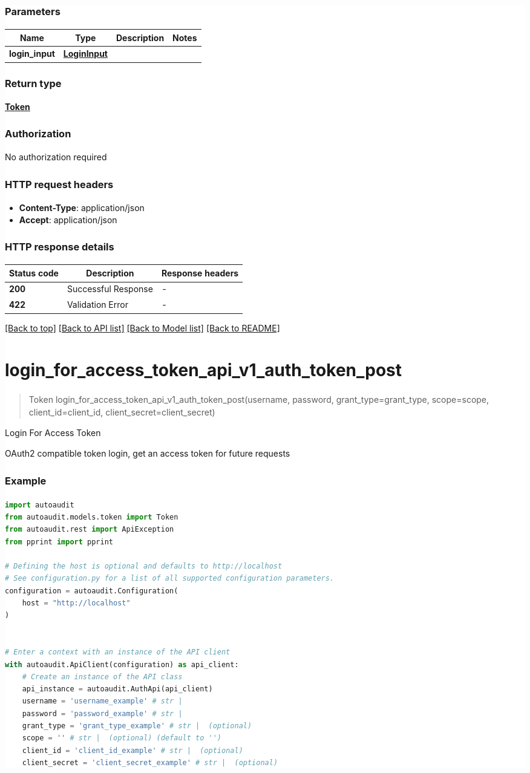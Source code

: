 

### Parameters


Name | Type | Description  | Notes
------------- | ------------- | ------------- | -------------
 **login_input** | [**LoginInput**](LoginInput.md)|  | 

### Return type

[**Token**](Token.md)

### Authorization

No authorization required

### HTTP request headers

 - **Content-Type**: application/json
 - **Accept**: application/json

### HTTP response details

| Status code | Description | Response headers |
|-------------|-------------|------------------|
**200** | Successful Response |  -  |
**422** | Validation Error |  -  |

[[Back to top]](#) [[Back to API list]](../README.md#documentation-for-api-endpoints) [[Back to Model list]](../README.md#documentation-for-models) [[Back to README]](../README.md)

# **login_for_access_token_api_v1_auth_token_post**
> Token login_for_access_token_api_v1_auth_token_post(username, password, grant_type=grant_type, scope=scope, client_id=client_id, client_secret=client_secret)

Login For Access Token

OAuth2 compatible token login, get an access token for future requests

### Example


```python
import autoaudit
from autoaudit.models.token import Token
from autoaudit.rest import ApiException
from pprint import pprint

# Defining the host is optional and defaults to http://localhost
# See configuration.py for a list of all supported configuration parameters.
configuration = autoaudit.Configuration(
    host = "http://localhost"
)


# Enter a context with an instance of the API client
with autoaudit.ApiClient(configuration) as api_client:
    # Create an instance of the API class
    api_instance = autoaudit.AuthApi(api_client)
    username = 'username_example' # str | 
    password = 'password_example' # str | 
    grant_type = 'grant_type_example' # str |  (optional)
    scope = '' # str |  (optional) (default to '')
    client_id = 'client_id_example' # str |  (optional)
    client_secret = 'client_secret_example' # str |  (optional)

```